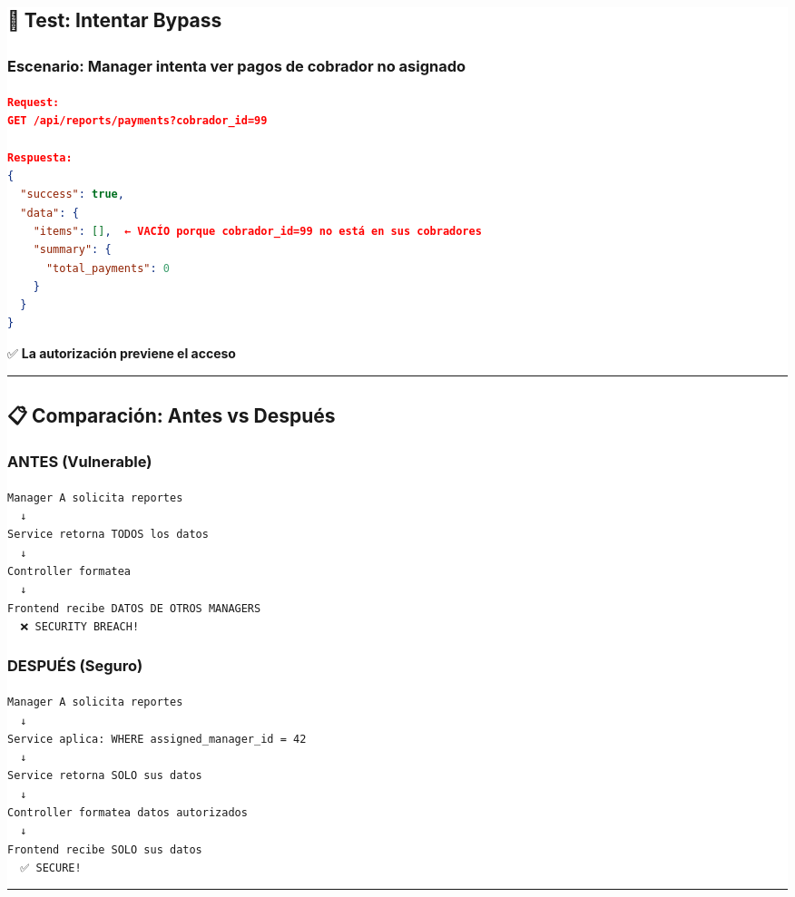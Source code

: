 
## 🧪 Test: Intentar Bypass

### Escenario: Manager intenta ver pagos de cobrador no asignado

```json
Request:
GET /api/reports/payments?cobrador_id=99

Respuesta:
{
  "success": true,
  "data": {
    "items": [],  ← VACÍO porque cobrador_id=99 no está en sus cobradores
    "summary": {
      "total_payments": 0
    }
  }
}
```
✅ **La autorización previene el acceso**

---

## 📋 Comparación: Antes vs Después

### ANTES (Vulnerable)
```
Manager A solicita reportes
  ↓
Service retorna TODOS los datos
  ↓
Controller formatea
  ↓
Frontend recibe DATOS DE OTROS MANAGERS
  ❌ SECURITY BREACH!
```

### DESPUÉS (Seguro)
```
Manager A solicita reportes
  ↓
Service aplica: WHERE assigned_manager_id = 42
  ↓
Service retorna SOLO sus datos
  ↓
Controller formatea datos autorizados
  ↓
Frontend recibe SOLO sus datos
  ✅ SECURE!
```

---